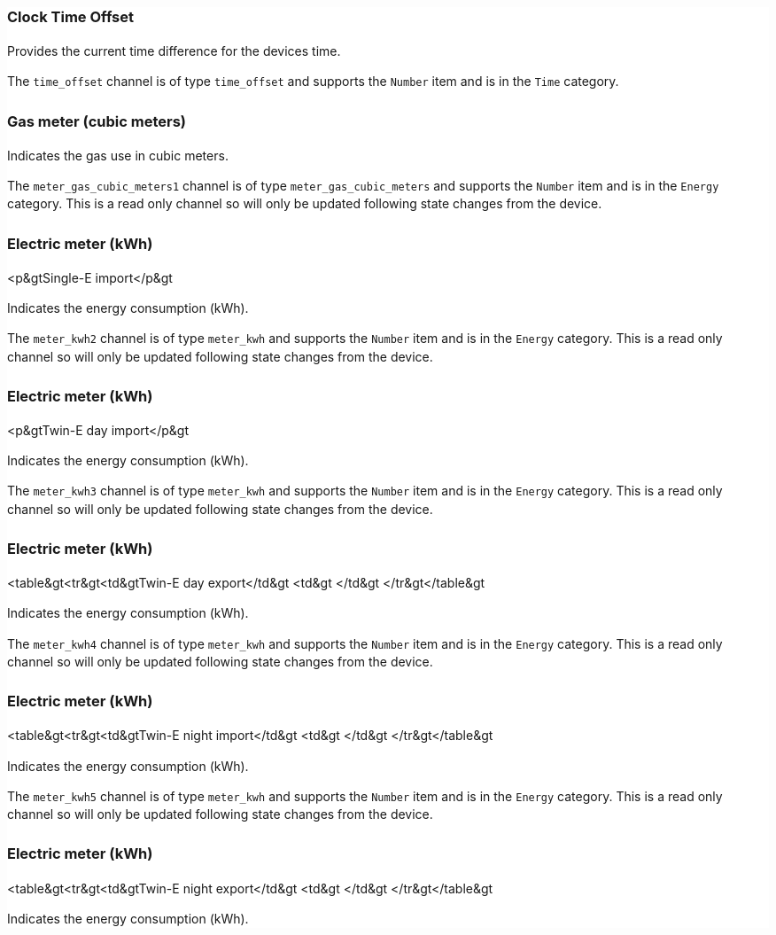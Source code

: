 ### Clock Time Offset
Provides the current time difference for the devices time.

The ```time_offset``` channel is of type ```time_offset``` and supports the ```Number``` item and is in the ```Time``` category.

### Gas meter (cubic meters)
Indicates the gas use in cubic meters.

The ```meter_gas_cubic_meters1``` channel is of type ```meter_gas_cubic_meters``` and supports the ```Number``` item and is in the ```Energy``` category. This is a read only channel so will only be updated following state changes from the device.

### Electric meter (kWh)
<p&gtSingle-E import</p&gt

Indicates the energy consumption (kWh).

The ```meter_kwh2``` channel is of type ```meter_kwh``` and supports the ```Number``` item and is in the ```Energy``` category. This is a read only channel so will only be updated following state changes from the device.

### Electric meter (kWh)
<p&gtTwin-E day import</p&gt

Indicates the energy consumption (kWh).

The ```meter_kwh3``` channel is of type ```meter_kwh``` and supports the ```Number``` item and is in the ```Energy``` category. This is a read only channel so will only be updated following state changes from the device.

### Electric meter (kWh)
<table&gt<tr&gt<td&gtTwin-E day export</td&gt <td&gt </td&gt </tr&gt</table&gt

Indicates the energy consumption (kWh).

The ```meter_kwh4``` channel is of type ```meter_kwh``` and supports the ```Number``` item and is in the ```Energy``` category. This is a read only channel so will only be updated following state changes from the device.

### Electric meter (kWh)
<table&gt<tr&gt<td&gtTwin-E night import</td&gt <td&gt </td&gt </tr&gt</table&gt

Indicates the energy consumption (kWh).

The ```meter_kwh5``` channel is of type ```meter_kwh``` and supports the ```Number``` item and is in the ```Energy``` category. This is a read only channel so will only be updated following state changes from the device.

### Electric meter (kWh)
<table&gt<tr&gt<td&gtTwin-E night export</td&gt <td&gt </td&gt </tr&gt</table&gt

Indicates the energy consumption (kWh).
